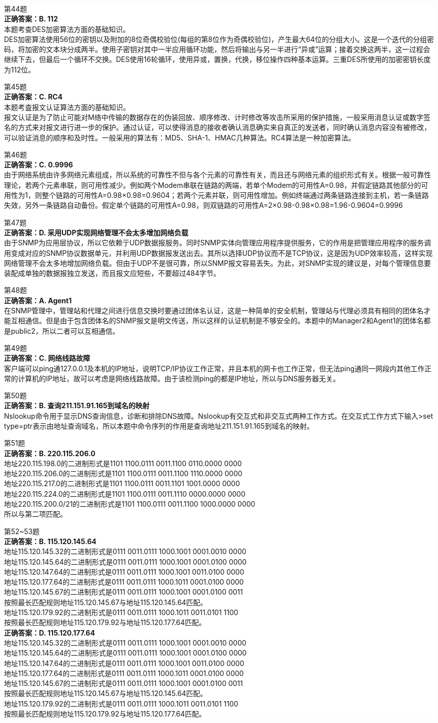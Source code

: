 第44题  
**正确答案：B. 112**  
本题考查DES加密算法方面的基础知识。  
DES加密算法使用56位的密钥以及附加的8位奇偶校验位(每组的第8位作为奇偶校验位)，产生最大64位的分组大小。这是一个迭代的分组密码，将加密的文本块分成两半。使用子密钥对其中一半应用循环功能，然后将输出与另一半进行“异或”运算；接着交换这两半，这一过程会继续下去，但最后一个循环不交换。DES使用16轮循环，使用异或，置换，代换，移位操作四种基本运算。三重DES所使用的加密密钥长度为112位。  
  
第45题  
**正确答案：C. RC4**  
本题考査报文认证算法方面的基础知识。  
报文认证是为了防止可能对M络中传输的数据存在的伪装回放、顺序修改、计时修改等攻击所采用的保护措施，一般采用消息认证或数字签名的方式来对报文进行进一步的保护。通过认证，可以使得消息的接收者确认消息确实来自真正的发送者，同时确认消息内容没有被修改，可以验证消息的顺序和及时性。一般采用的算法有：MD5、SHA-1、HMAC几种算法。RC4算法是一种加密算法。  
  
第46题  
**正确答案：C. 0.9996**  
由于网络系统由许多网络元素组成，所以系统的可靠性不但与各个元素的可靠性有关，而且还与网络元素的组织形式有关。根据一般可靠性理论，若两个元素串联，则可用性减少。例如两个Modem串联在链路的两端，若单个Modem的可用性A=0.98，并假定链路其他部分的可用性为1，则整个链路的可用性A=0.98×0.98=0.9604；若两个元素并联，则可用性增加。例如终端通过两条链路连接到主机，若一条链路失效，另外一条链路自动备份。假定单个链路的可用性A=0.98，则双链路的可用性A=2×0.98-0.98×0.98=1.96-0.9604=0.9996  
  
第47题  
**正确答案：D. 采用UDP实现网络管理不会太多增加网络负载**  
由于SNMP为应用层协议，所以它依赖亍UDP数据报服务。同时SNMP实体向管理应用程序提供服务，它的作用是把管理应用程序的服务调用变成对应的SNMP协议数据单元，并利用UDP数据报发送出去。其所以选择UDP协议而不是TCP协议，这是因为UDP效率较高，这样实现网络管理不会太多地增加网络负载。但由于UDP不是很可靠，所以SNMP报文容易丢失。为此，对SNMP实现的建议是，对每个管理信息要装配成单独的数据报独立发送，而且报文应短些，不要超过484字节。  
  
第48题  
**正确答案：A. Agent1**  
在SNMP管理中，管理站和代理之间进行信息交换时要通过团体名认证，这是一种简单的安全机制，管理站与代理必须具有相同的团体名才能互相通信。但是由于包含团体名的SNMP报文是明文传送，所以这样的认证机制是不够安全的。本题中的Manager2和Agent1的团体名都是public2，所以二者可以互相通信。  
  
第49题  
**正确答案：C. 网络线路故障**  
客户端可以ping通127.0.0.1及本机的IP地址，说明TCP/IP协议工作正常，并且本机的网卡也工作正常，但无法ping通同一网段内其他工作正常的计算机的IP地址，故可以考虑是网络线路故障。由于该检测ping的都是IP地址，所以与DNS服务器无关。  
  
第50题  
**正确答案：B. 查询211.151.91.165到域名的映射**  
Nslookup命令用于显示DNS查询信息，诊断和排除DNS故障。Nslookup有交互式和非交互式两种工作方式。在交互式工作方式下输入&gt;set type=ptr表示由地址查询域名，所以本题中命令序列的作用是查询地址211.151.91.165到域名的映射。  
  
第51题  
**正确答案：B. 220.115.206.0**  
地址220.115.198.0的二进制形式是1101 1100.0111 0011.1100 0110.0000 0000  
地址220.115.206.0的二进制形式是1101 1100.0111 0011.1100 1110.0000 0000  
地址220.115.217.0的二进制形式是1101 1100.0111 0011.1101 1001.0000 0000  
地址220.115.224.0的二进制形式是1101 1100.0111 0011.1110 0000.0000 0000  
地址220.115.200.0/21的二进制形式是1101 1100.0111 0011.1100 1000.0000 0000  
所以与第二项匹配。  
  
第52~53题  
**正确答案：B. 115.120.145.64**  
地址115.120.145.32的二进制形式是0111 0011.0111 1000.1001 0001.0010 0000  
地址115.120.145.64的二进制形式是0111 0011.0111 1000.1001 0001.0100 0000  
地址115.120.147.64的二进制形式是0111 0011.0111 1000.1001 0011.0100 0000  
地址115.120.177.64的二进制形式是0111 0011.0111 1000.1011 0001.0100 0000  
地址115.120.145.67的二进制形式是0111 0011.0111 1000.1001 0001.0100 0011  
按照最长匹配规则地址115.120.145.67与地址115.120.145.64匹配。  
地址115.120.179.92的二进制形式是0111 0011.0111 1000.1011 0011.0101 1100  
按照最长匹配规则地址115.120.179.92与地址115.120.177.64匹配。  
**正确答案：D. 115.120.177.64**  
地址115.120.145.32的二进制形式是0111 0011.0111 1000.1001 0001.0010 0000  
地址115.120.145.64的二进制形式是0111 0011.0111 1000.1001 0001.0100 0000  
地址115.120.147.64的二进制形式是0111 0011.0111 1000.1001 0011.0100 0000  
地址115.120.177.64的二进制形式是0111 0011.0111 1000.1011 0001.0100 0000  
地址115.120.145.67的二进制形式是0111 0011.0111 1000.1001 0001.0100 0011  
按照最长匹配规则地址115.120.145.67与地址115.120.145.64匹配。  
地址115.120.179.92的二进制形式是0111 0011.0111 1000.1011 0011.0101 1100  
按照最长匹配规则地址115.120.179.92与地址115.120.177.64匹配。  
  